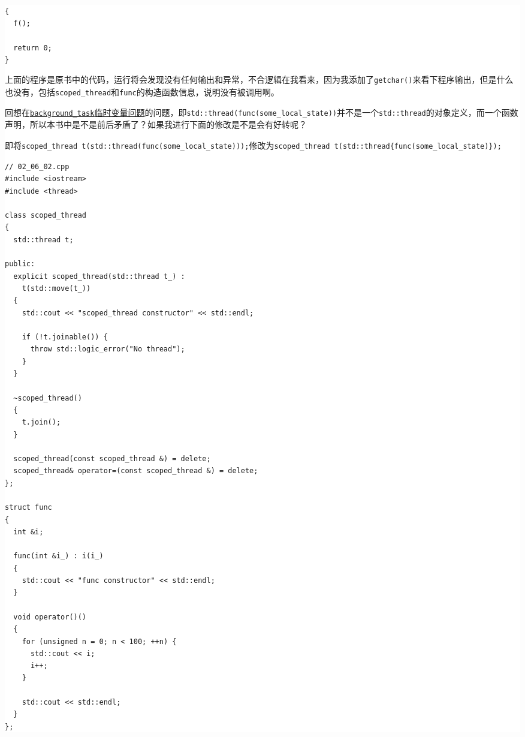 ```
{
  f();

  return 0;
}
```

上面的程序是原书中的代码，运行将会发现没有任何输出和异常，不合逻辑在我看来，因为我添加了`getchar()`来看下程序输出，但是什么也没有，包括`scoped_thread`和`func`的构造函数信息，说明没有被调用啊。

回想在[`background_task`临时变量问题](#background_task)的问题，即`std::thread(func(some_local_state))`并不是一个`std::thread`的对象定义，而一个函数声明，所以本书中是不是前后矛盾了？如果我进行下面的修改是不是会有好转呢？

即将`scoped_thread t(std::thread(func(some_local_state)));`修改为`scoped_thread t(std::thread{func(some_local_state)});`

```
// 02_06_02.cpp
#include <iostream>
#include <thread>

class scoped_thread
{
  std::thread t;

public:
  explicit scoped_thread(std::thread t_) :
    t(std::move(t_))
  {
    std::cout << "scoped_thread constructor" << std::endl;

    if (!t.joinable()) {
      throw std::logic_error("No thread");
    }
  }

  ~scoped_thread()
  {
    t.join();
  }

  scoped_thread(const scoped_thread &) = delete;
  scoped_thread& operator=(const scoped_thread &) = delete;
};

struct func
{
  int &i;

  func(int &i_) : i(i_)
  {
    std::cout << "func constructor" << std::endl;
  }

  void operator()()
  {
    for (unsigned n = 0; n < 100; ++n) {
      std::cout << i;
      i++;
    }

    std::cout << std::endl;
  }
};

```